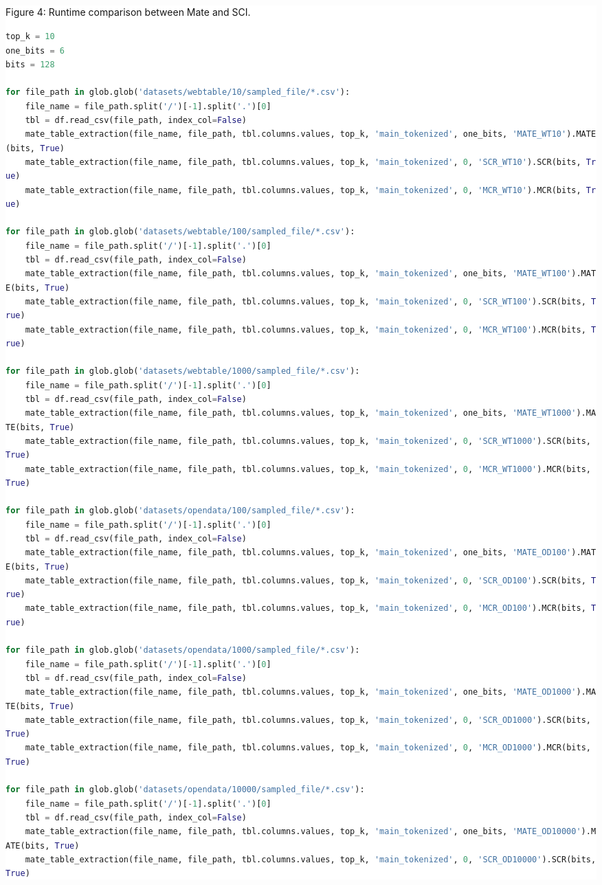 Figure 4: Runtime comparison between Mate and SCI.

```python
top_k = 10
one_bits = 6
bits = 128

for file_path in glob.glob('datasets/webtable/10/sampled_file/*.csv'):
    file_name = file_path.split('/')[-1].split('.')[0]
    tbl = df.read_csv(file_path, index_col=False)
    mate_table_extraction(file_name, file_path, tbl.columns.values, top_k, 'main_tokenized', one_bits, 'MATE_WT10').MATE(bits, True)
    mate_table_extraction(file_name, file_path, tbl.columns.values, top_k, 'main_tokenized', 0, 'SCR_WT10').SCR(bits, True)
    mate_table_extraction(file_name, file_path, tbl.columns.values, top_k, 'main_tokenized', 0, 'MCR_WT10').MCR(bits, True)

for file_path in glob.glob('datasets/webtable/100/sampled_file/*.csv'):
    file_name = file_path.split('/')[-1].split('.')[0]
    tbl = df.read_csv(file_path, index_col=False)
    mate_table_extraction(file_name, file_path, tbl.columns.values, top_k, 'main_tokenized', one_bits, 'MATE_WT100').MATE(bits, True)
    mate_table_extraction(file_name, file_path, tbl.columns.values, top_k, 'main_tokenized', 0, 'SCR_WT100').SCR(bits, True)
    mate_table_extraction(file_name, file_path, tbl.columns.values, top_k, 'main_tokenized', 0, 'MCR_WT100').MCR(bits, True)

for file_path in glob.glob('datasets/webtable/1000/sampled_file/*.csv'):
    file_name = file_path.split('/')[-1].split('.')[0]
    tbl = df.read_csv(file_path, index_col=False)
    mate_table_extraction(file_name, file_path, tbl.columns.values, top_k, 'main_tokenized', one_bits, 'MATE_WT1000').MATE(bits, True)
    mate_table_extraction(file_name, file_path, tbl.columns.values, top_k, 'main_tokenized', 0, 'SCR_WT1000').SCR(bits, True)
    mate_table_extraction(file_name, file_path, tbl.columns.values, top_k, 'main_tokenized', 0, 'MCR_WT1000').MCR(bits, True)

for file_path in glob.glob('datasets/opendata/100/sampled_file/*.csv'):
    file_name = file_path.split('/')[-1].split('.')[0]
    tbl = df.read_csv(file_path, index_col=False)
    mate_table_extraction(file_name, file_path, tbl.columns.values, top_k, 'main_tokenized', one_bits, 'MATE_OD100').MATE(bits, True)
    mate_table_extraction(file_name, file_path, tbl.columns.values, top_k, 'main_tokenized', 0, 'SCR_OD100').SCR(bits, True)
    mate_table_extraction(file_name, file_path, tbl.columns.values, top_k, 'main_tokenized', 0, 'MCR_OD100').MCR(bits, True)

for file_path in glob.glob('datasets/opendata/1000/sampled_file/*.csv'):
    file_name = file_path.split('/')[-1].split('.')[0]
    tbl = df.read_csv(file_path, index_col=False)
    mate_table_extraction(file_name, file_path, tbl.columns.values, top_k, 'main_tokenized', one_bits, 'MATE_OD1000').MATE(bits, True)
    mate_table_extraction(file_name, file_path, tbl.columns.values, top_k, 'main_tokenized', 0, 'SCR_OD1000').SCR(bits, True)
    mate_table_extraction(file_name, file_path, tbl.columns.values, top_k, 'main_tokenized', 0, 'MCR_OD1000').MCR(bits, True)

for file_path in glob.glob('datasets/opendata/10000/sampled_file/*.csv'):
    file_name = file_path.split('/')[-1].split('.')[0]
    tbl = df.read_csv(file_path, index_col=False)
    mate_table_extraction(file_name, file_path, tbl.columns.values, top_k, 'main_tokenized', one_bits, 'MATE_OD10000').MATE(bits, True)
    mate_table_extraction(file_name, file_path, tbl.columns.values, top_k, 'main_tokenized', 0, 'SCR_OD10000').SCR(bits, True)
```